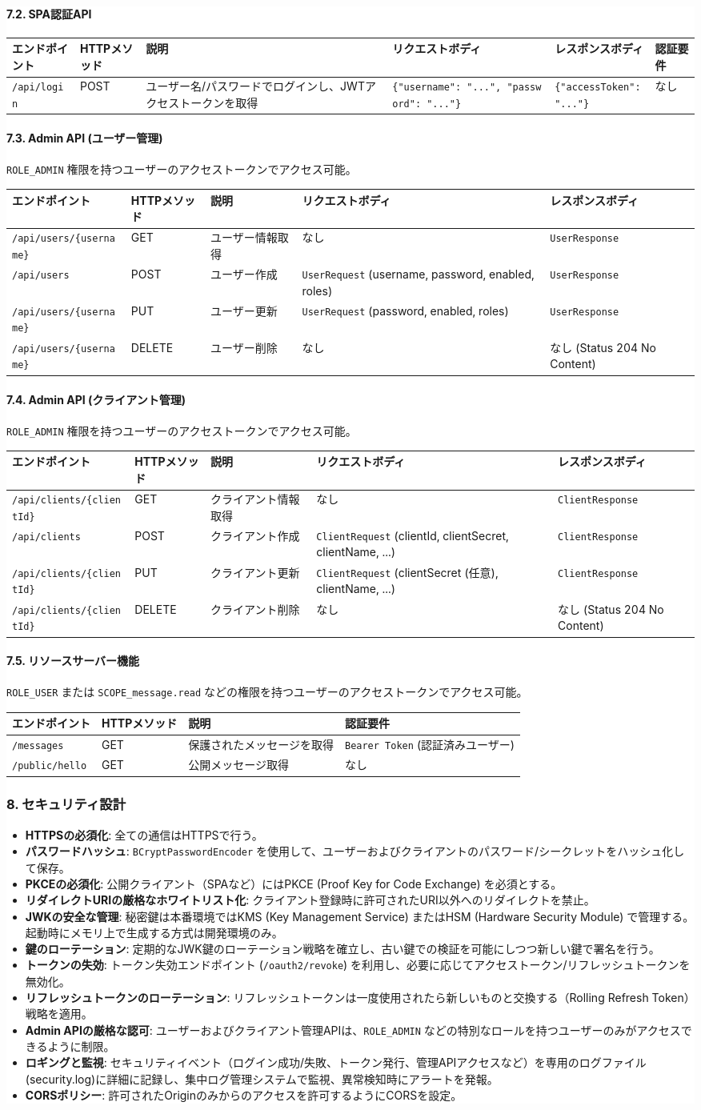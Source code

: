 #### 7.2. SPA認証API

| エンドポイント   | HTTPメソッド | 説明                     | リクエストボディ                   | レスポンスボディ              | 認証要件 |
| :--------------- | :----------- | :----------------------- | :--------------------------------- | :-------------------------- | :------- |
| `/api/login`     | POST         | ユーザー名/パスワードでログインし、JWTアクセストークンを取得 | `{"username": "...", "password": "..."}` | `{"accessToken": "..."}`    | なし     |

#### 7.3. Admin API (ユーザー管理)

`ROLE_ADMIN` 権限を持つユーザーのアクセストークンでアクセス可能。

| エンドポイント          | HTTPメソッド | 説明           | リクエストボディ                                | レスポンスボディ                            |
| :---------------------- | :----------- | :------------- | :---------------------------------------------- | :---------------------------------------- |
| `/api/users/{username}` | GET          | ユーザー情報取得 | なし                                            | `UserResponse`                              |
| `/api/users`            | POST         | ユーザー作成     | `UserRequest` (username, password, enabled, roles) | `UserResponse`                              |
| `/api/users/{username}` | PUT          | ユーザー更新     | `UserRequest` (password, enabled, roles)        | `UserResponse`                              |
| `/api/users/{username}` | DELETE       | ユーザー削除     | なし                                            | なし (Status 204 No Content)                |

#### 7.4. Admin API (クライアント管理)

`ROLE_ADMIN` 権限を持つユーザーのアクセストークンでアクセス可能。

| エンドポイント           | HTTPメソッド | 説明             | リクエストボディ                                                | レスポンスボディ                              |
| :----------------------- | :----------- | :--------------- | :-------------------------------------------------------------- | :------------------------------------------ |
| `/api/clients/{clientId}` | GET          | クライアント情報取得 | なし                                                            | `ClientResponse`                              |
| `/api/clients`           | POST         | クライアント作成     | `ClientRequest` (clientId, clientSecret, clientName, ...)       | `ClientResponse`                              |
| `/api/clients/{clientId}` | PUT          | クライアント更新     | `ClientRequest` (clientSecret (任意), clientName, ...)          | `ClientResponse`                              |
| `/api/clients/{clientId}` | DELETE       | クライアント削除     | なし                                                            | なし (Status 204 No Content)                |

#### 7.5. リソースサーバー機能

`ROLE_USER` または `SCOPE_message.read` などの権限を持つユーザーのアクセストークンでアクセス可能。

| エンドポイント   | HTTPメソッド | 説明             | 認証要件                                        |
| :--------------- | :----------- | :--------------- | :---------------------------------------------- |
| `/messages`      | GET          | 保護されたメッセージを取得 | `Bearer Token` (認証済みユーザー)                 |
| `/public/hello`  | GET          | 公開メッセージ取得   | なし                                            |

### 8. セキュリティ設計

*   **HTTPSの必須化**: 全ての通信はHTTPSで行う。
*   **パスワードハッシュ**: `BCryptPasswordEncoder` を使用して、ユーザーおよびクライアントのパスワード/シークレットをハッシュ化して保存。
*   **PKCEの必須化**: 公開クライアント（SPAなど）にはPKCE (Proof Key for Code Exchange) を必須とする。
*   **リダイレクトURIの厳格なホワイトリスト化**: クライアント登録時に許可されたURI以外へのリダイレクトを禁止。
*   **JWKの安全な管理**: 秘密鍵は本番環境ではKMS (Key Management Service) またはHSM (Hardware Security Module) で管理する。起動時にメモリ上で生成する方式は開発環境のみ。
*   **鍵のローテーション**: 定期的なJWK鍵のローテーション戦略を確立し、古い鍵での検証を可能にしつつ新しい鍵で署名を行う。
*   **トークンの失効**: トークン失効エンドポイント (`/oauth2/revoke`) を利用し、必要に応じてアクセストークン/リフレッシュトークンを無効化。
*   **リフレッシュトークンのローテーション**: リフレッシュトークンは一度使用されたら新しいものと交換する（Rolling Refresh Token）戦略を適用。
*   **Admin APIの厳格な認可**: ユーザーおよびクライアント管理APIは、`ROLE_ADMIN` などの特別なロールを持つユーザーのみがアクセスできるように制限。
*   **ロギングと監視**: セキュリティイベント（ログイン成功/失敗、トークン発行、管理APIアクセスなど）を専用のログファイル(security.log)に詳細に記録し、集中ログ管理システムで監視、異常検知時にアラートを発報。
*   **CORSポリシー**: 許可されたOriginのみからのアクセスを許可するようにCORSを設定。
